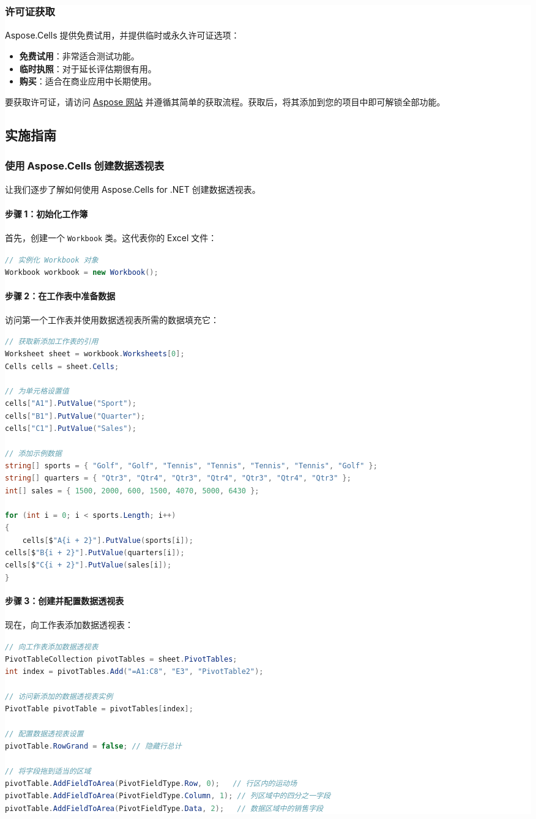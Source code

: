 ### 许可证获取
Aspose.Cells 提供免费试用，并提供临时或永久许可证选项：
- **免费试用**：非常适合测试功能。
- **临时执照**：对于延长评估期很有用。
- **购买**：适合在商业应用中长期使用。

要获取许可证，请访问 [Aspose 网站](https://purchase.aspose.com/buy) 并遵循其简单的获取流程。获取后，将其添加到您的项目中即可解锁全部功能。

## 实施指南
### 使用 Aspose.Cells 创建数据透视表
让我们逐步了解如何使用 Aspose.Cells for .NET 创建数据透视表。

#### 步骤 1：初始化工作簿
首先，创建一个 `Workbook` 类。这代表你的 Excel 文件：

```csharp
// 实例化 Workbook 对象
Workbook workbook = new Workbook();
```

#### 步骤 2：在工作表中准备数据
访问第一个工作表并使用数据透视表所需的数据填充它：

```csharp
// 获取新添加工作表的引用
Worksheet sheet = workbook.Worksheets[0];
Cells cells = sheet.Cells;

// 为单元格设置值
cells["A1"].PutValue("Sport");
cells["B1"].PutValue("Quarter");
cells["C1"].PutValue("Sales");

// 添加示例数据
string[] sports = { "Golf", "Golf", "Tennis", "Tennis", "Tennis", "Tennis", "Golf" };
string[] quarters = { "Qtr3", "Qtr4", "Qtr3", "Qtr4", "Qtr3", "Qtr4", "Qtr3" };
int[] sales = { 1500, 2000, 600, 1500, 4070, 5000, 6430 };

for (int i = 0; i < sports.Length; i++)
{
    cells[$"A{i + 2}"].PutValue(sports[i]);
cells[$"B{i + 2}"].PutValue(quarters[i]);
cells[$"C{i + 2}"].PutValue(sales[i]);
}
```

#### 步骤 3：创建并配置数据透视表
现在，向工作表添加数据透视表：

```csharp
// 向工作表添加数据透视表
PivotTableCollection pivotTables = sheet.PivotTables;
int index = pivotTables.Add("=A1:C8", "E3", "PivotTable2");

// 访问新添加的数据透视表实例
PivotTable pivotTable = pivotTables[index];

// 配置数据透视表设置
pivotTable.RowGrand = false; // 隐藏行总计

// 将字段拖到适当的区域
pivotTable.AddFieldToArea(PivotFieldType.Row, 0);   // 行区内的运动场
pivotTable.AddFieldToArea(PivotFieldType.Column, 1); // 列区域中的四分之一字段
pivotTable.AddFieldToArea(PivotFieldType.Data, 2);   // 数据区域中的销售字段
```